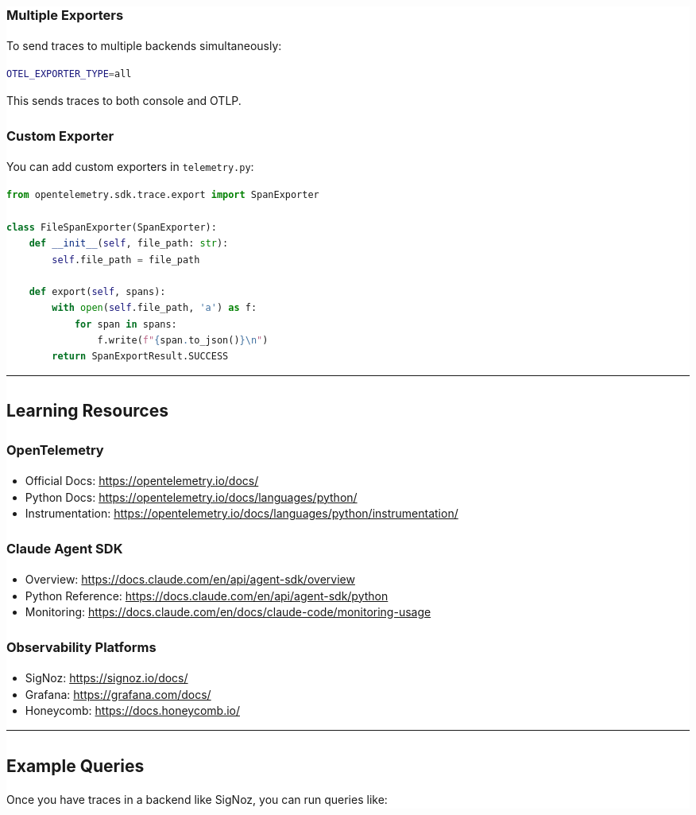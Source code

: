 ### Multiple Exporters

To send traces to multiple backends simultaneously:

```bash
OTEL_EXPORTER_TYPE=all
```

This sends traces to both console and OTLP.

### Custom Exporter

You can add custom exporters in `telemetry.py`:

```python
from opentelemetry.sdk.trace.export import SpanExporter

class FileSpanExporter(SpanExporter):
    def __init__(self, file_path: str):
        self.file_path = file_path

    def export(self, spans):
        with open(self.file_path, 'a') as f:
            for span in spans:
                f.write(f"{span.to_json()}\n")
        return SpanExportResult.SUCCESS
```

---

## Learning Resources

### OpenTelemetry
- Official Docs: https://opentelemetry.io/docs/
- Python Docs: https://opentelemetry.io/docs/languages/python/
- Instrumentation: https://opentelemetry.io/docs/languages/python/instrumentation/

### Claude Agent SDK
- Overview: https://docs.claude.com/en/api/agent-sdk/overview
- Python Reference: https://docs.claude.com/en/api/agent-sdk/python
- Monitoring: https://docs.claude.com/en/docs/claude-code/monitoring-usage

### Observability Platforms
- SigNoz: https://signoz.io/docs/
- Grafana: https://grafana.com/docs/
- Honeycomb: https://docs.honeycomb.io/

---

## Example Queries

Once you have traces in a backend like SigNoz, you can run queries like:
